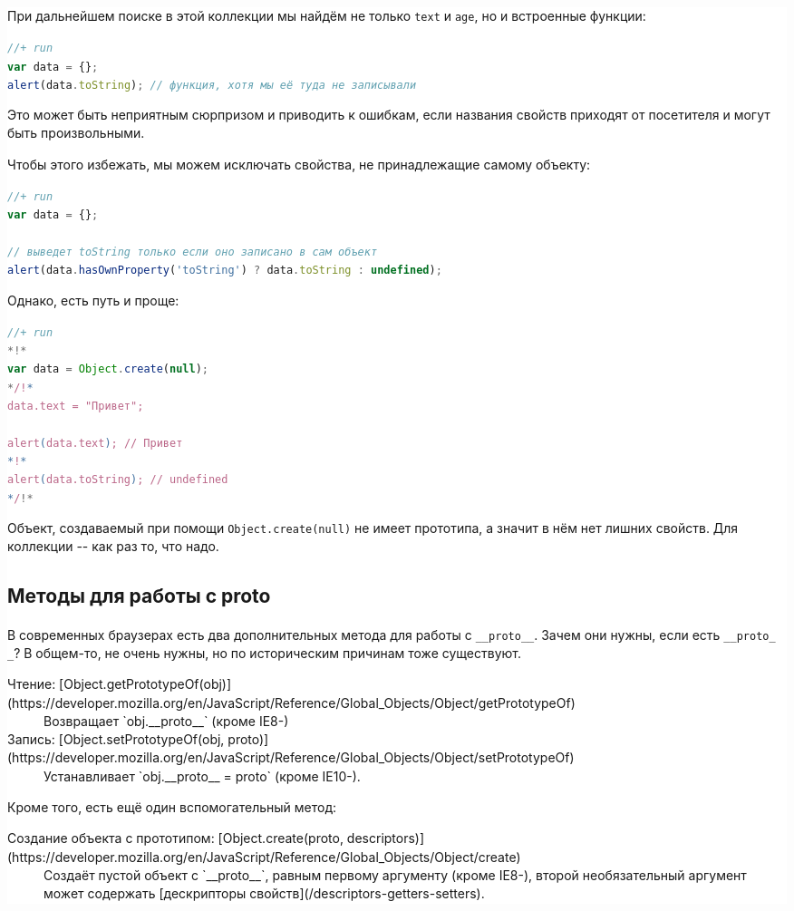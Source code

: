 При дальнейшем поиске в этой коллекции мы найдём не только `text` и `age`, но и встроенные функции:

```js
//+ run
var data = {};
alert(data.toString); // функция, хотя мы её туда не записывали
```

Это может быть неприятным сюрпризом и приводить к ошибкам, если названия свойств приходят от посетителя и могут быть произвольными.

Чтобы этого избежать, мы можем исключать свойства, не принадлежащие самому объекту:
```js
//+ run
var data = {};

// выведет toString только если оно записано в сам объект
alert(data.hasOwnProperty('toString') ? data.toString : undefined);
```

Однако, есть путь и проще:
```js
//+ run
*!*
var data = Object.create(null);
*/!*
data.text = "Привет";

alert(data.text); // Привет
*!*
alert(data.toString); // undefined
*/!*
```

Объект, создаваемый при помощи `Object.create(null)` не имеет прототипа, а значит в нём нет лишних свойств. Для коллекции -- как раз то, что надо.


## Методы для работы с __proto__

В современных браузерах есть два дополнительных метода для работы с `__proto__`. Зачем они нужны, если есть `__proto__`? В общем-то, не очень нужны, но по историческим причинам тоже существуют.

<dl>
<dt>Чтение: [Object.getPrototypeOf(obj)](https://developer.mozilla.org/en/JavaScript/Reference/Global_Objects/Object/getPrototypeOf)</dt>
<dd>Возвращает `obj.__proto__` (кроме IE8-)</dd>
<dt>Запись: [Object.setPrototypeOf(obj, proto)](https://developer.mozilla.org/en/JavaScript/Reference/Global_Objects/Object/setPrototypeOf)</dt>
<dd>Устанавливает `obj.__proto__ = proto` (кроме IE10-).</dd>
</dl>

Кроме того, есть ещё один вспомогательный метод:
<dt>Создание объекта с прототипом: [Object.create(proto, descriptors)](https://developer.mozilla.org/en/JavaScript/Reference/Global_Objects/Object/create)</dt>
<dd>Создаёт пустой объект с `__proto__`, равным первому аргументу (кроме IE8-), второй необязательный аргумент может содержать [дескрипторы свойств](/descriptors-getters-setters).</dd>
</dl>
